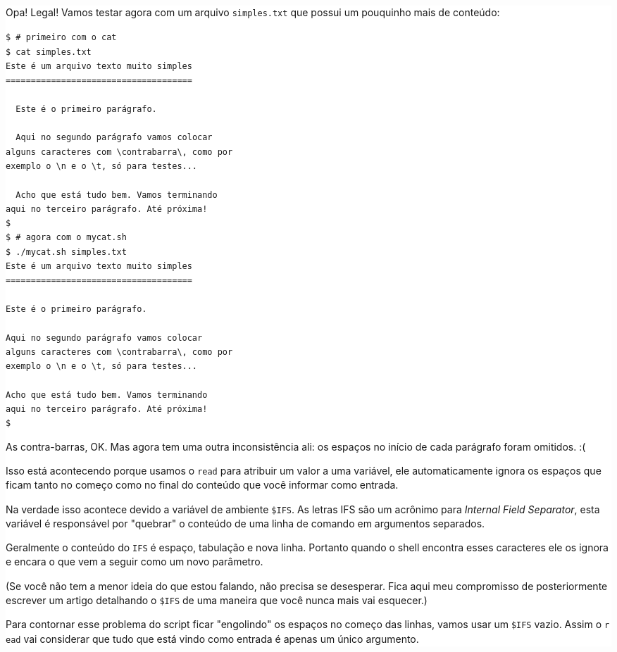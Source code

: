 Opa! Legal! Vamos testar agora com um arquivo `simples.txt` que possui um pouquinho mais de conteúdo:

```shell-session
$ # primeiro com o cat
$ cat simples.txt 
Este é um arquivo texto muito simples
=====================================

  Este é o primeiro parágrafo.

  Aqui no segundo parágrafo vamos colocar
alguns caracteres com \contrabarra\, como por
exemplo o \n e o \t, só para testes...

  Acho que está tudo bem. Vamos terminando
aqui no terceiro parágrafo. Até próxima!
$ 
$ # agora com o mycat.sh
$ ./mycat.sh simples.txt 
Este é um arquivo texto muito simples
=====================================

Este é o primeiro parágrafo.

Aqui no segundo parágrafo vamos colocar
alguns caracteres com \contrabarra\, como por
exemplo o \n e o \t, só para testes...

Acho que está tudo bem. Vamos terminando
aqui no terceiro parágrafo. Até próxima!
$ 
```

As contra-barras, OK. Mas agora tem uma outra inconsistência ali: os espaços no início de cada parágrafo foram omitidos. :(

Isso está acontecendo porque usamos o `read` para atribuir um valor a uma variável, ele automaticamente ignora os espaços que ficam tanto no começo como no final do conteúdo que você informar como entrada.

Na verdade isso acontece devido a variável de ambiente `$IFS`. As letras IFS são um acrônimo para _Internal Field Separator_, esta variável é responsável por "quebrar" o conteúdo de uma linha de comando em argumentos separados.

Geralmente o conteúdo do `IFS` é espaço, tabulação e nova linha. Portanto quando o shell encontra esses caracteres ele os ignora e encara o que vem a seguir como um novo parâmetro.

(Se você não tem a menor ideia do que estou falando, não precisa se desesperar. Fica aqui meu compromisso de posteriormente escrever um artigo detalhando o `$IFS` de uma maneira que você nunca mais vai esquecer.)

Para contornar esse problema do script ficar "engolindo" os espaços no começo das linhas, vamos usar um `$IFS` vazio. Assim o `read` vai considerar que tudo que está vindo como entrada é apenas um único argumento.
